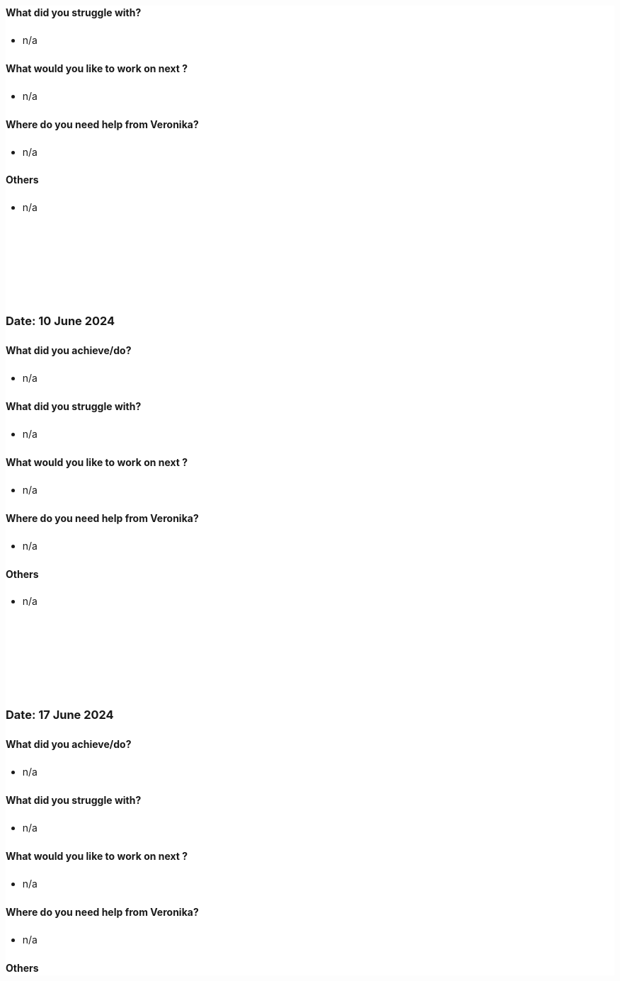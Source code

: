 #### What did you struggle with?
* n/a

#### What would you like to work on next ?
* n/a

#### Where do you need help from Veronika?
* n/a

#### Others

* n/a

<br><br><br><br><br>




### Date: 10 June 2024

#### What did you achieve/do?
* n/a

#### What did you struggle with?
* n/a

#### What would you like to work on next ?
* n/a

#### Where do you need help from Veronika?
* n/a

#### Others

* n/a

<br><br><br><br><br>




### Date: 17 June 2024

#### What did you achieve/do?
* n/a

#### What did you struggle with?
* n/a

#### What would you like to work on next ?
* n/a

#### Where do you need help from Veronika?
* n/a

#### Others
